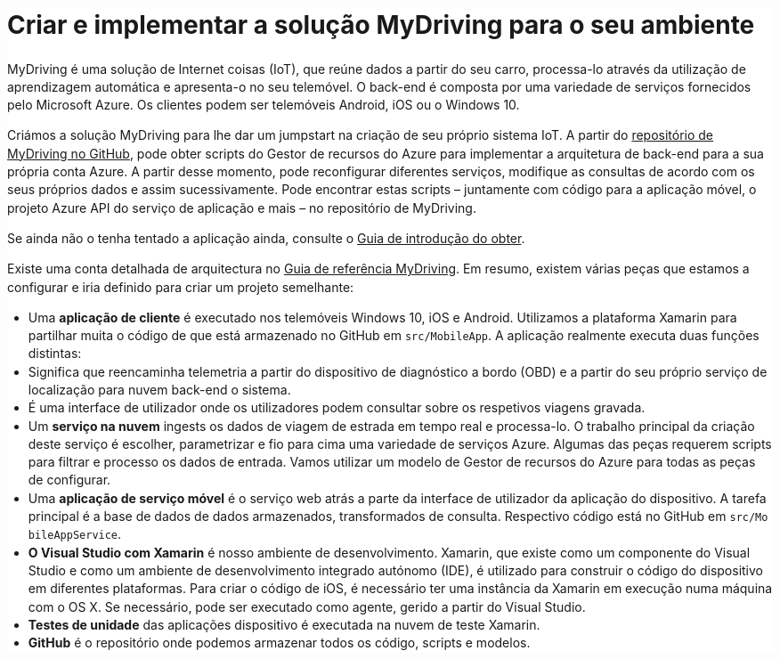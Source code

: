 <properties
    pageTitle="Exemplo de MyDriving Azure IoT: construir | Microsoft Azure"
    description="Crie uma aplicação que é uma demonstração abrangente de como arquitectar um sistema de IoT utilizando o Microsoft Azure, incluindo a análise da cadeia, máquina aprendizagem e concentradores do evento."
    services=""
    documentationCenter=".net"
    suite=""
    authors="harikmenon"
    manager="douge"/>

<tags
    ms.service="multiple"
    ms.workload="tbd"
    ms.tgt_pltfrm="ibiza"
    ms.devlang="dotnet"
    ms.topic="article"
    ms.date="03/25/2016"
    ms.author="harikm"/>


# <a name="build-and-deploy-the-mydriving-solution-to-your-environment"></a>Criar e implementar a solução MyDriving para o seu ambiente

MyDriving é uma solução de Internet coisas (IoT), que reúne dados a partir do seu carro, processa-lo através da utilização de aprendizagem automática e apresenta-o no seu telemóvel. O back-end é composta por uma variedade de serviços fornecidos pelo Microsoft Azure. Os clientes podem ser telemóveis Android, iOS ou o Windows 10.

Criámos a solução MyDriving para lhe dar um jumpstart na criação de seu próprio sistema IoT. A partir do [repositório de MyDriving no GitHub](https://github.com/Azure-Samples/MyDriving), pode obter scripts do Gestor de recursos do Azure para implementar a arquitetura de back-end para a sua própria conta Azure. A partir desse momento, pode reconfigurar diferentes serviços, modifique as consultas de acordo com os seus próprios dados e assim sucessivamente. Pode encontrar estas scripts – juntamente com código para a aplicação móvel, o projeto Azure API do serviço de aplicação e mais – no repositório de MyDriving.

Se ainda não o tenha tentado a aplicação ainda, consulte o [Guia de introdução do obter](iot-solution-get-started.md).

Existe uma conta detalhada de arquitectura no [Guia de referência MyDriving](http://aka.ms/mydrivingdocs). Em resumo, existem várias peças que estamos a configurar e iria definido para criar um projeto semelhante:

* Uma **aplicação de cliente** é executado nos telemóveis Windows 10, iOS e Android. Utilizamos a plataforma Xamarin para partilhar muita o código de que está armazenado no GitHub em `src/MobileApp`. A aplicação realmente executa duas funções distintas:
 * Significa que reencaminha telemetria a partir do dispositivo de diagnóstico a bordo (OBD) e a partir do seu próprio serviço de localização para nuvem back-end o sistema.
 * É uma interface de utilizador onde os utilizadores podem consultar sobre os respetivos viagens gravada.
* Um **serviço na nuvem** ingests os dados de viagem de estrada em tempo real e processa-lo. O trabalho principal da criação deste serviço é escolher, parametrizar e fio para cima uma variedade de serviços Azure. Algumas das peças requerem scripts para filtrar e processo os dados de entrada. Vamos utilizar um modelo de Gestor de recursos do Azure para todas as peças de configurar.
* Uma **aplicação de serviço móvel** é o serviço web atrás a parte da interface de utilizador da aplicação do dispositivo. A tarefa principal é a base de dados de dados armazenados, transformados de consulta. Respectivo código está no GitHub em `src/MobileAppService`.
* **O Visual Studio com Xamarin** é nosso ambiente de desenvolvimento. Xamarin, que existe como um componente do Visual Studio e como um ambiente de desenvolvimento integrado autónomo (IDE), é utilizado para construir o código do dispositivo em diferentes plataformas. Para criar o código de iOS, é necessário ter uma instância da Xamarin em execução numa máquina com o OS X. Se necessário, pode ser executado como agente, gerido a partir do Visual Studio.
* **Testes de unidade** das aplicações dispositivo é executada na nuvem de teste Xamarin.
* **GitHub** é o repositório onde podemos armazenar todos os código, scripts e modelos.